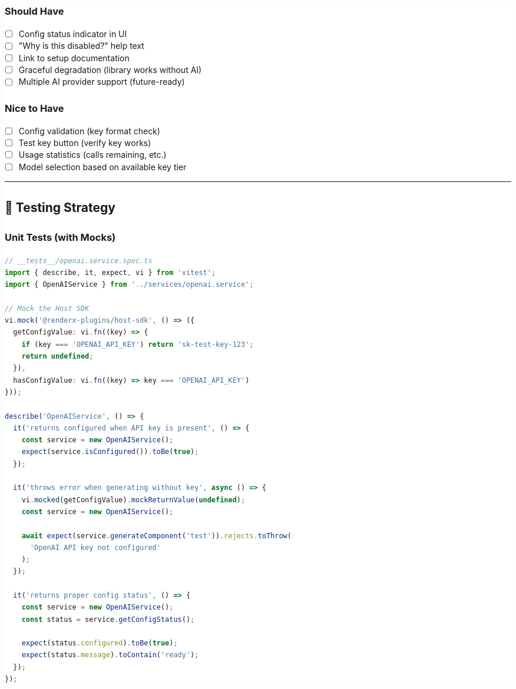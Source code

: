 ### Should Have
- [ ] Config status indicator in UI
- [ ] "Why is this disabled?" help text
- [ ] Link to setup documentation
- [ ] Graceful degradation (library works without AI)
- [ ] Multiple AI provider support (future-ready)

### Nice to Have
- [ ] Config validation (key format check)
- [ ] Test key button (verify key works)
- [ ] Usage statistics (calls remaining, etc.)
- [ ] Model selection based on available key tier

---

## 🧪 Testing Strategy

### Unit Tests (with Mocks)

```typescript
// __tests__/openai.service.spec.ts
import { describe, it, expect, vi } from 'vitest';
import { OpenAIService } from '../services/openai.service';

// Mock the Host SDK
vi.mock('@renderx-plugins/host-sdk', () => ({
  getConfigValue: vi.fn((key) => {
    if (key === 'OPENAI_API_KEY') return 'sk-test-key-123';
    return undefined;
  }),
  hasConfigValue: vi.fn((key) => key === 'OPENAI_API_KEY')
}));

describe('OpenAIService', () => {
  it('returns configured when API key is present', () => {
    const service = new OpenAIService();
    expect(service.isConfigured()).toBe(true);
  });

  it('throws error when generating without key', async () => {
    vi.mocked(getConfigValue).mockReturnValue(undefined);
    const service = new OpenAIService();
    
    await expect(service.generateComponent('test')).rejects.toThrow(
      'OpenAI API key not configured'
    );
  });

  it('returns proper config status', () => {
    const service = new OpenAIService();
    const status = service.getConfigStatus();
    
    expect(status.configured).toBe(true);
    expect(status.message).toContain('ready');
  });
});
```
